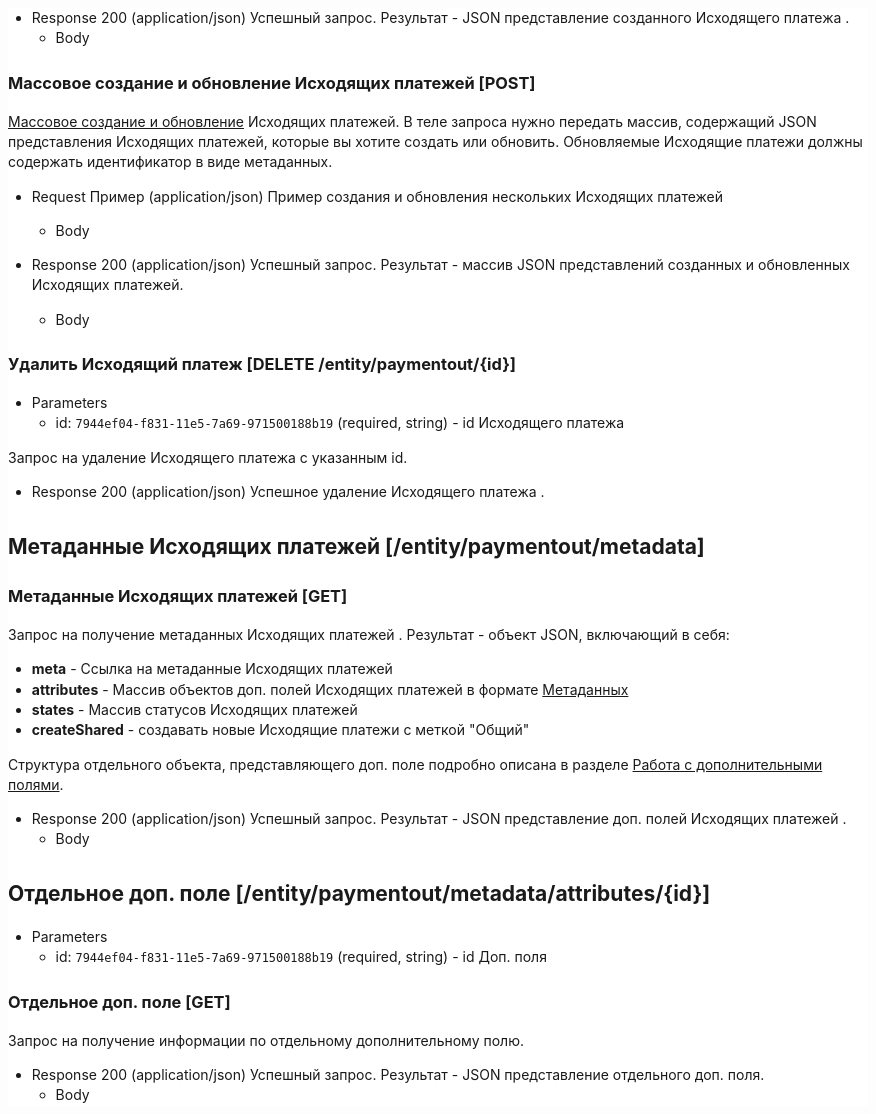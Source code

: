 + Response 200 (application/json)
Успешный запрос. Результат - JSON представление созданного Исходящего платежа .
  + Body
        <!-- include(body/payment_out/post_response.json) -->

### Массовое создание и обновление Исходящих платежей [POST]
[Массовое создание и обновление](/api/remap/1.2/doc/index.html#header-создание-и-обновление-нескольких-объектов) Исходящих платежей.
В теле запроса нужно передать массив, содержащий JSON представления Исходящих платежей, которые вы хотите создать или обновить.
Обновляемые Исходящие платежи должны содержать идентификатор в виде метаданных.

+ Request Пример (application/json)
Пример создания и обновления нескольких Исходящих платежей
  + Body
        <!-- include(body/payment_out/post_massive_request.json) -->

+ Response 200 (application/json)
Успешный запрос. Результат - массив JSON представлений созданных и обновленных Исходящих платежей.
  + Body
        <!-- include(body/payment_out/post_massive_response.json) -->


### Удалить Исходящий платеж  [DELETE /entity/paymentout/{id}]
+ Parameters
  + id: `7944ef04-f831-11e5-7a69-971500188b19` (required, string) - id Исходящего платежа

Запрос на удаление Исходящего платежа  с указанным id.

+ Response 200 (application/json)
Успешное удаление Исходящего платежа .

## Метаданные Исходящих платежей [/entity/paymentout/metadata]
### Метаданные Исходящих платежей  [GET]
Запрос на получение метаданных Исходящих платежей . Результат - объект JSON, включающий в себя:
+ **meta** - Ссылка на метаданные Исходящих платежей
+ **attributes** - Массив объектов доп. полей Исходящих платежей в формате [Метаданных](/api/remap/1.2/doc/index.html#header-метаданные)
+ **states** - Массив статусов Исходящих платежей
+ **createShared** - создавать новые Исходящие платежи с меткой "Общий"

Структура отдельного объекта, представляющего доп. поле подробно описана в разделе [Работа с дополнительными полями](/api/remap/1.2/doc/index.html#header-работа-с-дополнительными-полями).

+ Response 200 (application/json)
Успешный запрос. Результат - JSON представление доп. полей Исходящих платежей .
  + Body
        <!-- include(body/payment_out/metadata.json) -->

## Отдельное доп. поле [/entity/paymentout/metadata/attributes/{id}]
+ Parameters
  + id: `7944ef04-f831-11e5-7a69-971500188b19` (required, string) - id Доп. поля
### Отдельное доп. поле [GET]
Запрос на получение информации по отдельному дополнительному полю.
+ Response 200 (application/json)
Успешный запрос. Результат - JSON представление отдельного доп. поля.
  + Body
        <!-- include(body/payment_out/metadata_by_id.json) -->
